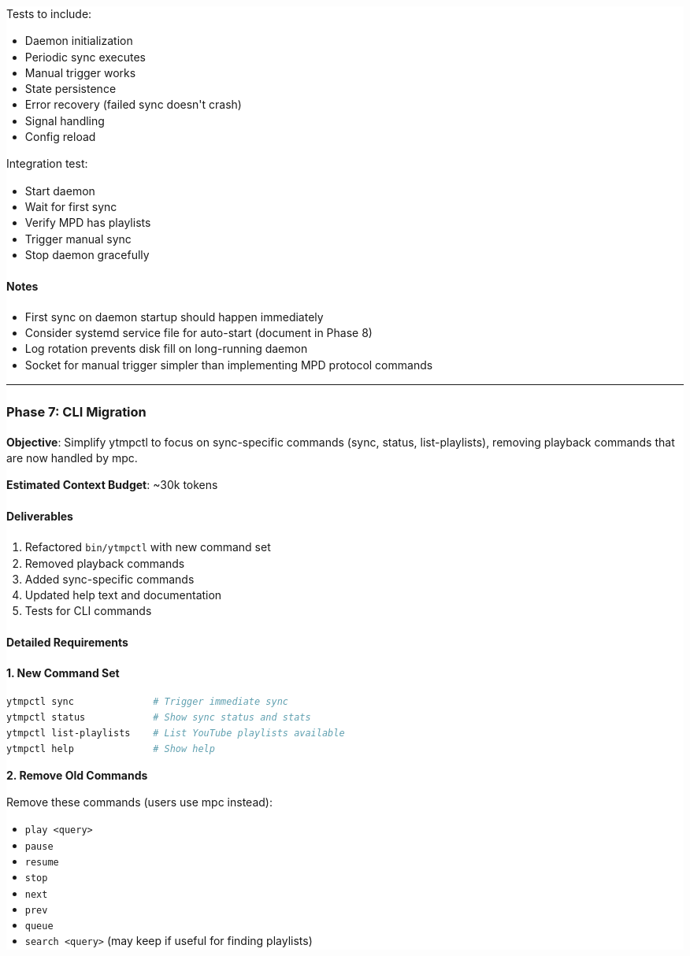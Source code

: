 Tests to include:
- Daemon initialization
- Periodic sync executes
- Manual trigger works
- State persistence
- Error recovery (failed sync doesn't crash)
- Signal handling
- Config reload

Integration test:
- Start daemon
- Wait for first sync
- Verify MPD has playlists
- Trigger manual sync
- Stop daemon gracefully

#### Notes

- First sync on daemon startup should happen immediately
- Consider systemd service file for auto-start (document in Phase 8)
- Log rotation prevents disk fill on long-running daemon
- Socket for manual trigger simpler than implementing MPD protocol commands

---

### Phase 7: CLI Migration

**Objective**: Simplify ytmpctl to focus on sync-specific commands (sync, status, list-playlists), removing playback commands that are now handled by mpc.

**Estimated Context Budget**: ~30k tokens

#### Deliverables

1. Refactored `bin/ytmpctl` with new command set
2. Removed playback commands
3. Added sync-specific commands
4. Updated help text and documentation
5. Tests for CLI commands

#### Detailed Requirements

**1. New Command Set**

```bash
ytmpctl sync              # Trigger immediate sync
ytmpctl status            # Show sync status and stats
ytmpctl list-playlists    # List YouTube playlists available
ytmpctl help              # Show help
```

**2. Remove Old Commands**

Remove these commands (users use mpc instead):
- `play <query>`
- `pause`
- `resume`
- `stop`
- `next`
- `prev`
- `queue`
- `search <query>` (may keep if useful for finding playlists)
